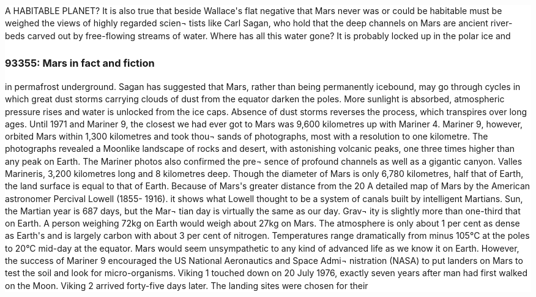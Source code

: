A HABITABLE PLANET?
It is also true that beside Wallace's flat negative
that Mars never was or could be habitable must
be weighed the views of highly regarded scien¬
tists like Carl Sagan, who hold that the deep
channels on Mars are ancient river-beds carved
out by free-flowing streams of water. Where
has all this water gone? It is probably locked up
in the polar ice and 
### 93355: Mars in fact and fiction
in permafrost underground.
Sagan has suggested that Mars, rather than
being permanently icebound, may go through
cycles in which great dust storms carrying
clouds of dust from the equator darken the
poles. More sunlight is absorbed, atmospheric
pressure rises and water is unlocked from the
ice caps. Absence of dust storms reverses the
process, which transpires over long ages.
Until 1971 and Mariner 9, the closest we
had ever got to Mars was 9,600 kilometres up
with Mariner 4. Mariner 9, however, orbited
Mars within 1,300 kilometres and took thou¬
sands of photographs, most with a resolution
to one kilometre. The photographs revealed a
Moonlike landscape of rocks and desert, with
astonishing volcanic peaks, one three times
higher than any peak on Earth.
The Mariner photos also confirmed the pre¬
sence of profound channels as well as a gigantic
canyon. Valles Marineris, 3,200 kilometres long
and 8 kilometres deep. Though the diameter of
Mars is only 6,780 kilometres, half that of
Earth, the land surface is equal to that of Earth.
Because of Mars's greater distance from the
20
A detailed map of Mars by
the American astronomer
Percival Lowell (1855-
1916). it shows what Lowell
thought to be a system of
canals built by intelligent
Martians.
Sun, the Martian year is 687 days, but the Mar¬
tian day is virtually the same as our day. Grav¬
ity is slightly more than one-third that on
Earth. A person weighing 72kg on Earth would
weigh about 27kg on Mars. The atmosphere is
only about 1 per cent as dense as Earth's and is
largely carbon with about 3 per cent of nitrogen.
Temperatures range dramatically from minus
105°C at the poles to 20°C mid-day at the
equator.
Mars would seem unsympathetic to any
kind of advanced life as we know it on Earth.
However, the success of Mariner 9 encouraged
the US National Aeronautics and Space Admi¬
nistration (NASA) to put landers on Mars to
test the soil and look for micro-organisms.
Viking 1 touched down on 20 July 1976,
exactly seven years after man had first walked
on the Moon. Viking 2 arrived forty-five days
later. The landing sites were chosen for their